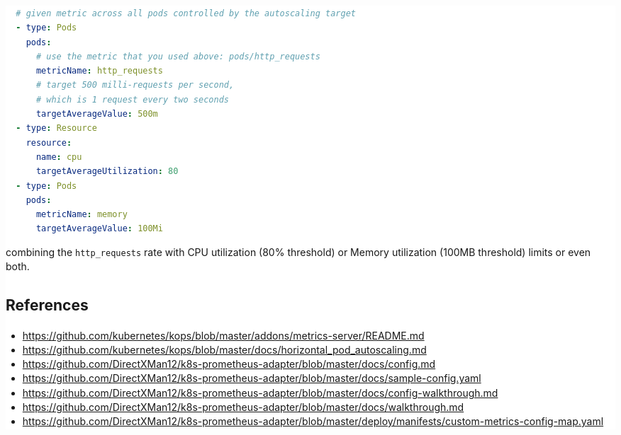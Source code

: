 ```yaml
  # given metric across all pods controlled by the autoscaling target
  - type: Pods
    pods:
      # use the metric that you used above: pods/http_requests
      metricName: http_requests
      # target 500 milli-requests per second,
      # which is 1 request every two seconds
      targetAverageValue: 500m
  - type: Resource
    resource:
      name: cpu
      targetAverageUtilization: 80
  - type: Pods
    pods:
      metricName: memory
      targetAverageValue: 100Mi
```

combining the `http_requests` rate with CPU utilization (80% threshold) or Memory utilization (100MB threshold) limits or even both.

## References

* <https://github.com/kubernetes/kops/blob/master/addons/metrics-server/README.md>
* <https://github.com/kubernetes/kops/blob/master/docs/horizontal_pod_autoscaling.md>
* <https://github.com/DirectXMan12/k8s-prometheus-adapter/blob/master/docs/config.md>
* <https://github.com/DirectXMan12/k8s-prometheus-adapter/blob/master/docs/sample-config.yaml>
* <https://github.com/DirectXMan12/k8s-prometheus-adapter/blob/master/docs/config-walkthrough.md>
* <https://github.com/DirectXMan12/k8s-prometheus-adapter/blob/master/docs/walkthrough.md>
* <https://github.com/DirectXMan12/k8s-prometheus-adapter/blob/master/deploy/manifests/custom-metrics-config-map.yaml>